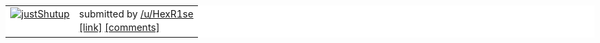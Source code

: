 <table> <tr><td> <a href="https://www.reddit.com/r/ProgrammerHumor/comments/1iiqlgv/justshutup/"> <img src="https://preview.redd.it/k2ru3ar57fhe1.jpeg?width=640&amp;crop=smart&amp;auto=webp&amp;s=f5f9e99fe631c19597a0b787a448659bea380d4e" alt="justShutup" title="justShutup" /> </a> </td><td> &#32; submitted by &#32; <a href="https://www.reddit.com/user/HexR1se"> /u/HexR1se </a> <br/> <span><a href="https://i.redd.it/k2ru3ar57fhe1.jpeg">[link]</a></span> &#32; <span><a href="https://www.reddit.com/r/ProgrammerHumor/comments/1iiqlgv/justshutup/">[comments]</a></span> </td></tr></table>

